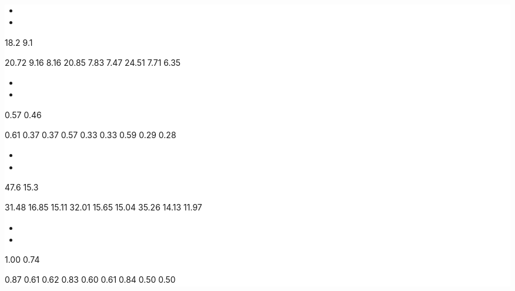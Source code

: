 -
-
18.2
9.1

20.72
9.16
8.16
20.85
7.83
7.47
24.51
7.71
6.35

-
-
0.57
0.46

0.61
0.37
0.37
0.57
0.33
0.33
0.59
0.29
0.28

-
-
47.6
15.3

31.48
16.85
15.11
32.01
15.65
15.04
35.26
14.13
11.97

-
-
1.00
0.74

0.87
0.61
0.62
0.83
0.60
0.61
0.84
0.50
0.50
